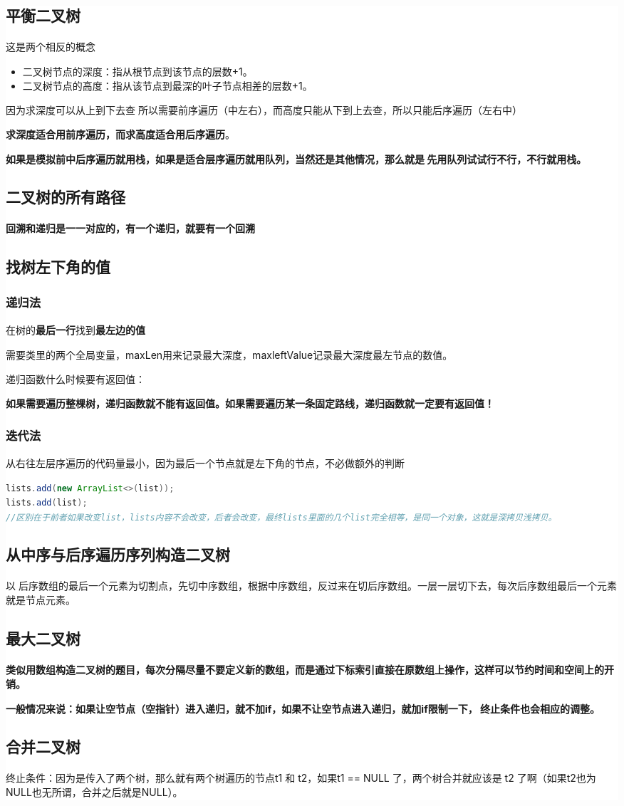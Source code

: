 ## 平衡二叉树

这是两个相反的概念

- 二叉树节点的深度：指从根节点到该节点的层数+1。
- 二叉树节点的高度：指从该节点到最深的叶子节点相差的层数+1。

因为求深度可以从上到下去查 所以需要前序遍历（中左右），而高度只能从下到上去查，所以只能后序遍历（左右中）

**求深度适合用前序遍历，而求高度适合用后序遍历**。

**如果是模拟前中后序遍历就用栈，如果是适合层序遍历就用队列，当然还是其他情况，那么就是 先用队列试试行不行，不行就用栈。**

## 二叉树的所有路径

**回溯和递归是一一对应的，有一个递归，就要有一个回溯**

## 找树左下角的值

### 递归法

在树的**最后一行**找到**最左边的值**

需要类里的两个全局变量，maxLen用来记录最大深度，maxleftValue记录最大深度最左节点的数值。

递归函数什么时候要有返回值：

**如果需要遍历整棵树，递归函数就不能有返回值。如果需要遍历某一条固定路线，递归函数就一定要有返回值！**

### 迭代法

从右往左层序遍历的代码量最小，因为最后一个节点就是左下角的节点，不必做额外的判断



```java
lists.add(new ArrayList<>(list));
lists.add(list);
//区别在于前者如果改变list，lists内容不会改变，后者会改变，最终lists里面的几个list完全相等，是同一个对象，这就是深拷贝浅拷贝。
```

## 从中序与后序遍历序列构造二叉树

以 后序数组的最后一个元素为切割点，先切中序数组，根据中序数组，反过来在切后序数组。一层一层切下去，每次后序数组最后一个元素就是节点元素。

## 最大二叉树

**类似用数组构造二叉树的题目，每次分隔尽量不要定义新的数组，而是通过下标索引直接在原数组上操作，这样可以节约时间和空间上的开销。**

**一般情况来说：如果让空节点（空指针）进入递归，就不加if，如果不让空节点进入递归，就加if限制一下， 终止条件也会相应的调整。**

## 合并二叉树

终止条件：因为是传入了两个树，那么就有两个树遍历的节点t1 和 t2，如果t1 == NULL 了，两个树合并就应该是 t2 了啊（如果t2也为NULL也无所谓，合并之后就是NULL）。
